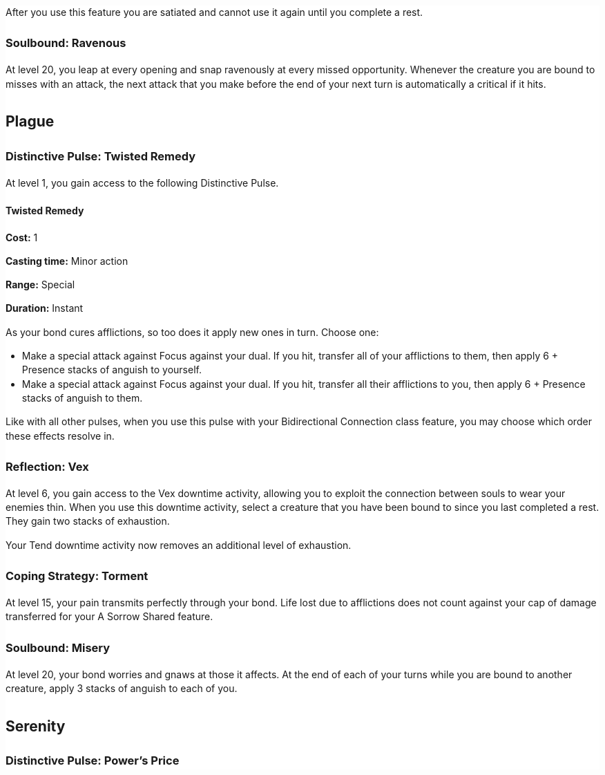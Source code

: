 After you use this feature you are satiated and cannot use it again until you complete a rest.

### Soulbound: Ravenous

At level 20, you leap at every opening and snap ravenously at every missed opportunity. Whenever the creature you are bound to misses with an attack, the next attack that you make before the end of your next turn is automatically a critical if it hits.

## Plague

### Distinctive Pulse: Twisted Remedy

At level 1, you gain access to the following Distinctive Pulse.

#### Twisted Remedy

**Cost:** 1

**Casting time:** Minor action

**Range:** Special

**Duration:** Instant

As your bond cures afflictions, so too does it apply new ones in turn. Choose one:

- Make a special attack against Focus against your dual. If you hit, transfer all of your afflictions to them, then apply 6 + Presence stacks of anguish to yourself.
- Make a special attack against Focus against your dual. If you hit, transfer all their afflictions to you, then apply 6 + Presence stacks of anguish to them.

Like with all other pulses, when you use this pulse with your Bidirectional Connection class feature, you may choose which order these effects resolve in.

### Reflection: Vex

At level 6, you gain access to the Vex downtime activity, allowing you to exploit the connection between souls to wear your enemies thin. When you use this downtime activity, select a creature that you have been bound to since you last completed a rest. They gain two stacks of exhaustion.

Your Tend downtime activity now removes an additional level of exhaustion.

### Coping Strategy: Torment

At level 15, your pain transmits perfectly through your bond. Life lost due to afflictions does not count against your cap of damage transferred for your A Sorrow Shared feature.

### Soulbound: Misery

At level 20, your bond worries and gnaws at those it affects. At the end of each of your turns while you are bound to another creature, apply 3 stacks of anguish to each of you.

## Serenity

### Distinctive Pulse: Power’s Price
